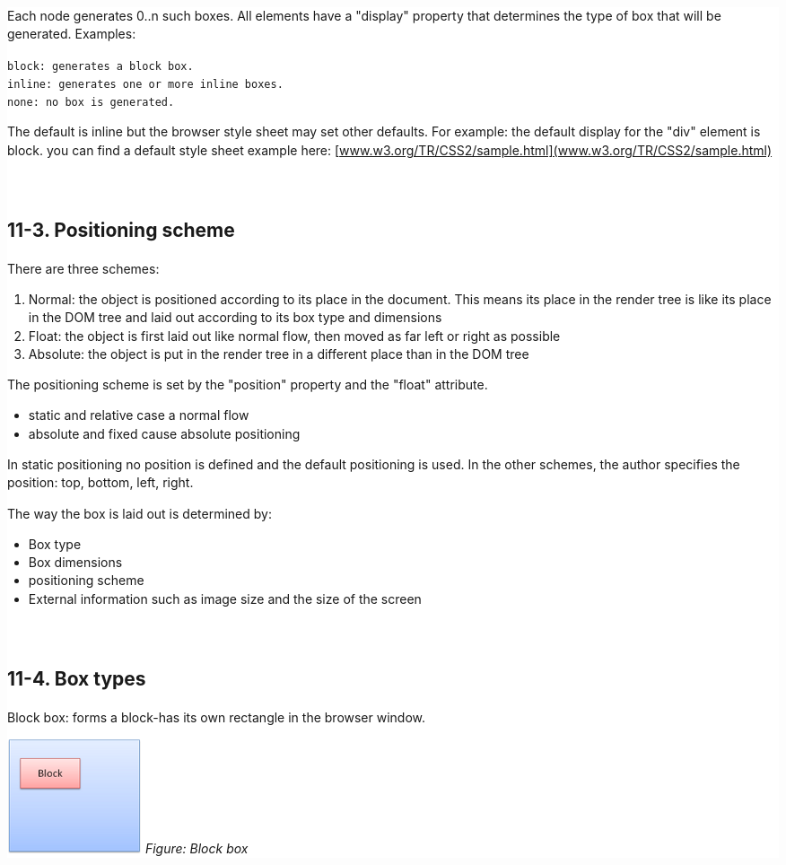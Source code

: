 Each node generates 0..n such boxes.
All elements have a "display" property that determines the type of box that will be generated.
Examples:

~~~
block: generates a block box.
inline: generates one or more inline boxes.
none: no box is generated.
~~~

The default is inline but the browser style sheet may set other defaults. For example: the default display for the "div" element is block.
you can find a default style sheet example here:
[www.w3.org/TR/CSS2/sample.html](www.w3.org/TR/CSS2/sample.html)

<br/>


## 11-3. Positioning scheme

There are three schemes:

1. Normal: the object is positioned according to its place in the document. This means its place in the render tree is like its place in the DOM tree and laid out according to its box type and dimensions
2. Float: the object is first laid out like normal flow, then moved as far left or right as possible
3. Absolute: the object is put in the render tree in a different place than in the DOM tree

The positioning scheme is set by the "position" property and the "float" attribute.
* static and relative case a normal flow
* absolute and fixed cause absolute positioning

In static positioning no position is defined and the default positioning is used. In the other schemes, the author specifies the position: top, bottom, left, right.

The way the box is laid out is determined by:

* Box type
* Box dimensions
* positioning scheme
* External information such as image size and the size of the screen

<br/>


## 11-4. Box types 

Block box: forms a block-has its own rectangle in the browser window.

![blockbox](/uploads/blockbox.png) *Figure: Block box*
